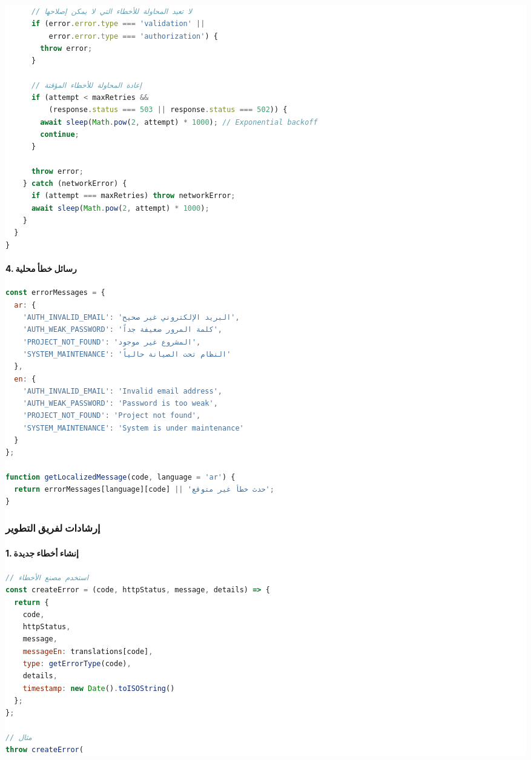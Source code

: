 ```javascript
      // لا تعيد المحاولة للأخطاء التي لا يمكن إصلاحها
      if (error.error.type === 'validation' || 
          error.error.type === 'authorization') {
        throw error;
      }
      
      // إعادة المحاولة للأخطاء المؤقتة
      if (attempt < maxRetries && 
          (response.status === 503 || response.status === 502)) {
        await sleep(Math.pow(2, attempt) * 1000); // Exponential backoff
        continue;
      }
      
      throw error;
    } catch (networkError) {
      if (attempt === maxRetries) throw networkError;
      await sleep(Math.pow(2, attempt) * 1000);
    }
  }
}
```

#### 4. رسائل خطأ محلية
```javascript
const errorMessages = {
  ar: {
    'AUTH_INVALID_EMAIL': 'البريد الإلكتروني غير صحيح',
    'AUTH_WEAK_PASSWORD': 'كلمة المرور ضعيفة جداً',
    'PROJECT_NOT_FOUND': 'المشروع غير موجود',
    'SYSTEM_MAINTENANCE': 'النظام تحت الصيانة حالياً'
  },
  en: {
    'AUTH_INVALID_EMAIL': 'Invalid email address',
    'AUTH_WEAK_PASSWORD': 'Password is too weak',
    'PROJECT_NOT_FOUND': 'Project not found',
    'SYSTEM_MAINTENANCE': 'System is under maintenance'
  }
};

function getLocalizedMessage(code, language = 'ar') {
  return errorMessages[language][code] || 'حدث خطأ غير متوقع';
}
```

### إرشادات لفريق التطوير

#### 1. إنشاء أخطاء جديدة
```javascript
// استخدم مصنع الأخطاء
const createError = (code, httpStatus, message, details) => {
  return {
    code,
    httpStatus,
    message,
    messageEn: translations[code],
    type: getErrorType(code),
    details,
    timestamp: new Date().toISOString()
  };
};

// مثال
throw createError(
```